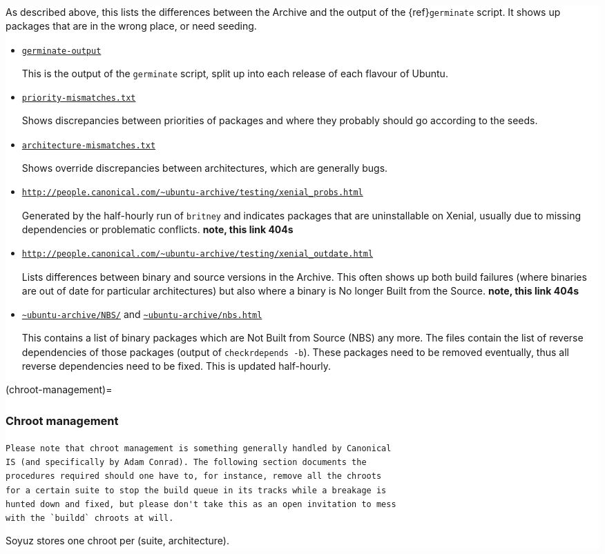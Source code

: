   As described above, this lists the differences between the Archive and the
  output of the {ref}`germinate` script. It shows up packages that are in the
  wrong place, or need seeding.

* [`germinate-output`](https://ubuntu-archive-team.ubuntu.com/germinate-output/)

  This is the output of the `germinate` script, split up into each release of
  each flavour of Ubuntu. 

* [`priority-mismatches.txt`](https://ubuntu-archive-team.ubuntu.com/priority-mismatches.txt)

  Shows discrepancies between priorities of packages and where they probably
  should go according to the seeds.

* [`architecture-mismatches.txt`](https://ubuntu-archive-team.ubuntu.com/architecture-mismatches.txt)

  Shows override discrepancies between architectures, which are generally bugs.

* [`http://people.canonical.com/~ubuntu-archive/testing/xenial_probs.html`](http://people.canonical.com/~ubuntu-archive/testing/xenial_probs.html)

  Generated by the half-hourly run of `britney` and indicates packages that are
  uninstallable on Xenial, usually due to missing dependencies or problematic
  conflicts. **note, this link 404s**

* [`http://people.canonical.com/~ubuntu-archive/testing/xenial_outdate.html`](http://people.canonical.com/~ubuntu-archive/testing/xenial_outdate.html)

  Lists differences between binary and source versions in the Archive. This
  often shows up both build failures (where binaries are out of date for
  particular architectures) but also where a binary is
  No longer Built from the Source. **note, this link 404s**

* [`~ubuntu-archive/NBS/`](https://ubuntu-archive-team.ubuntu.com/NBS/) and [`~ubuntu-archive/nbs.html`](https://ubuntu-archive-team.ubuntu.com/nbs.html)

  This contains a list of binary packages which are Not Built from Source (NBS)
  any more. The files contain the list of reverse dependencies of those packages
  (output of `checkrdepends -b`). These packages need to be removed eventually,
  thus all reverse dependencies need to be fixed. This is updated half-hourly.




(chroot-management)=
### Chroot management

```{important}
Please note that chroot management is something generally handled by Canonical
IS (and specifically by Adam Conrad). The following section documents the
procedures required should one have to, for instance, remove all the chroots
for a certain suite to stop the build queue in its tracks while a breakage is
hunted down and fixed, but please don't take this as an open invitation to mess
with the `buildd` chroots at will.
```

Soyuz stores one chroot per (suite, architecture).
